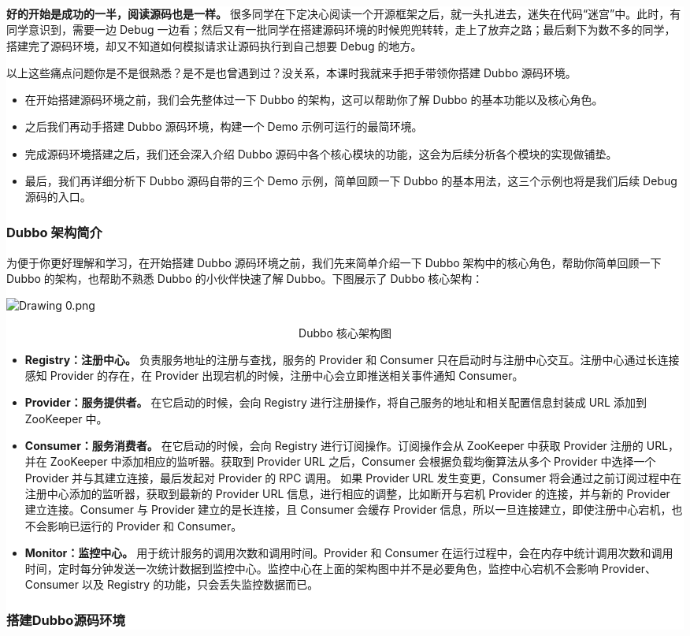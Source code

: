<p data-nodeid="14674" class=""><strong data-nodeid="14679">好的开始是成功的一半，阅读源码也是一样。</strong> 很多同学在下定决心阅读一个开源框架之后，就一头扎进去，迷失在代码“迷宫”中。此时，有同学意识到，需要一边 Debug 一边看；然后又有一批同学在搭建源码环境的时候兜兜转转，走上了放弃之路；最后剩下为数不多的同学，搭建完了源码环境，却又不知道如何模拟请求让源码执行到自己想要 Debug 的地方。</p>



<p data-nodeid="12029">以上这些痛点问题你是不是很熟悉？是不是也曾遇到过？没关系，本课时我就来手把手带领你搭建 Dubbo 源码环境。</p>
<ul data-nodeid="12030">
<li data-nodeid="12031">
<p data-nodeid="12032">在开始搭建源码环境之前，我们会先整体过一下 Dubbo 的架构，这可以帮助你了解 Dubbo 的基本功能以及核心角色。</p>
</li>
<li data-nodeid="12033">
<p data-nodeid="12034">之后我们再动手搭建 Dubbo 源码环境，构建一个 Demo 示例可运行的最简环境。</p>
</li>
<li data-nodeid="12035">
<p data-nodeid="12036">完成源码环境搭建之后，我们还会深入介绍 Dubbo 源码中各个核心模块的功能，这会为后续分析各个模块的实现做铺垫。</p>
</li>
<li data-nodeid="12037">
<p data-nodeid="12038">最后，我们再详细分析下 Dubbo 源码自带的三个 Demo 示例，简单回顾一下 Dubbo 的基本用法，这三个示例也将是我们后续 Debug 源码的入口。</p>
</li>
</ul>
<h3 data-nodeid="15336" class="">Dubbo 架构简介</h3>

<p data-nodeid="16636">为便于你更好理解和学习，在开始搭建 Dubbo 源码环境之前，我们先来简单介绍一下 Dubbo 架构中的核心角色，帮助你简单回顾一下 Dubbo 的架构，也帮助不熟悉 Dubbo 的小伙伴快速了解 Dubbo。下图展示了 Dubbo 核心架构：</p>
<p data-nodeid="56436"><img src="https://s0.lgstatic.com/i/image/M00/38/AD/CgqCHl8eRaCAW4-LAAB7_C-aKWA601.png" alt="Drawing 0.png" data-nodeid="56440"></p>
<div data-nodeid="57073" class=""><p style="text-align:center">Dubbo 核心架构图</p> </div>







<ul data-nodeid="12044">
<li data-nodeid="12045">
<p data-nodeid="12046"><strong data-nodeid="12183">Registry：注册中心。</strong> 负责服务地址的注册与查找，服务的 Provider 和 Consumer 只在启动时与注册中心交互。注册中心通过长连接感知 Provider 的存在，在 Provider 出现宕机的时候，注册中心会立即推送相关事件通知 Consumer。</p>
</li>
<li data-nodeid="12047">
<p data-nodeid="12048"><strong data-nodeid="12188">Provider：服务提供者。</strong> 在它启动的时候，会向 Registry 进行注册操作，将自己服务的地址和相关配置信息封装成 URL 添加到 ZooKeeper 中。</p>
</li>
<li data-nodeid="12049">
<p data-nodeid="12050"><strong data-nodeid="12193">Consumer：服务消费者。</strong> 在它启动的时候，会向 Registry 进行订阅操作。订阅操作会从 ZooKeeper 中获取 Provider 注册的 URL，并在 ZooKeeper 中添加相应的监听器。获取到 Provider URL 之后，Consumer 会根据负载均衡算法从多个 Provider 中选择一个 Provider 并与其建立连接，最后发起对 Provider 的 RPC 调用。 如果 Provider URL 发生变更，Consumer 将会通过之前订阅过程中在注册中心添加的监听器，获取到最新的 Provider URL 信息，进行相应的调整，比如断开与宕机 Provider 的连接，并与新的 Provider 建立连接。Consumer 与 Provider 建立的是长连接，且 Consumer 会缓存 Provider 信息，所以一旦连接建立，即使注册中心宕机，也不会影响已运行的 Provider 和 Consumer。</p>
</li>
<li data-nodeid="12051">
<p data-nodeid="12052"><strong data-nodeid="12198">Monitor：监控中心。</strong> 用于统计服务的调用次数和调用时间。Provider 和 Consumer 在运行过程中，会在内存中统计调用次数和调用时间，定时每分钟发送一次统计数据到监控中心。监控中心在上面的架构图中并不是必要角色，监控中心宕机不会影响 Provider、Consumer 以及 Registry 的功能，只会丢失监控数据而已。</p>
</li>
</ul>
<h3 data-nodeid="17292" class="">搭建Dubbo源码环境</h3>
